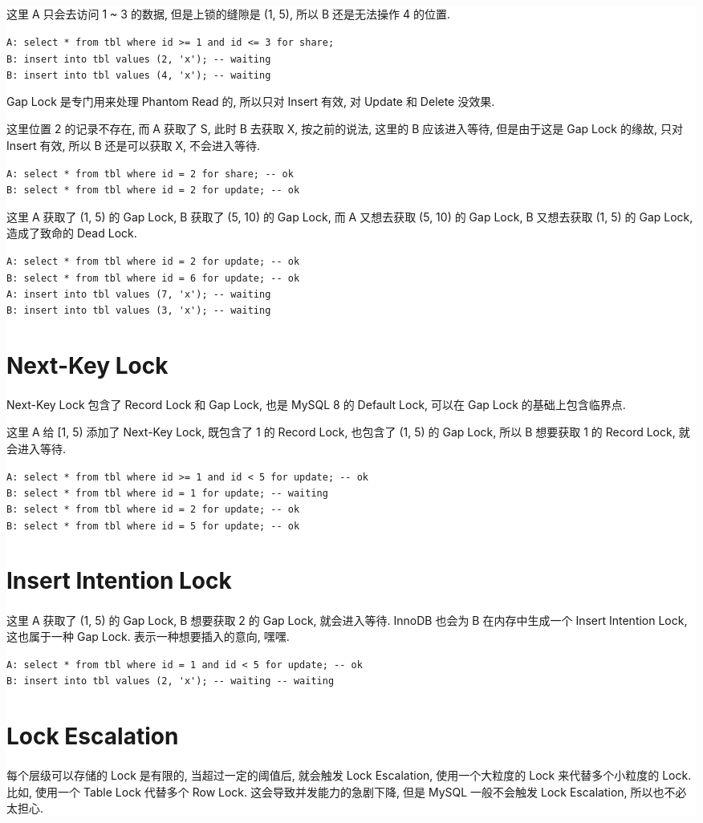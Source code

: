 这里 A 只会去访问 1 ~ 3 的数据, 但是上锁的缝隙是 (1, 5), 所以 B 还是无法操作 4 的位置.

```txt
A: select * from tbl where id >= 1 and id <= 3 for share;
B: insert into tbl values (2, 'x'); -- waiting
B: insert into tbl values (4, 'x'); -- waiting
```

Gap Lock 是专门用来处理 Phantom Read 的, 所以只对 Insert 有效, 对 Update 和 Delete 没效果.

这里位置 2 的记录不存在, 而 A 获取了 S, 此时 B 去获取 X, 按之前的说法, 这里的 B 应该进入等待, 但是由于这是 Gap Lock 的缘故, 只对 Insert 有效, 所以 B 还是可以获取 X, 不会进入等待.

```txt
A: select * from tbl where id = 2 for share; -- ok
B: select * from tbl where id = 2 for update; -- ok
```

这里 A 获取了 (1, 5) 的 Gap Lock, B 获取了 (5, 10) 的 Gap Lock, 而 A 又想去获取 (5, 10) 的 Gap Lock, B 又想去获取 (1, 5) 的 Gap Lock, 造成了致命的 Dead Lock.

```txt
A: select * from tbl where id = 2 for update; -- ok
B: select * from tbl where id = 6 for update; -- ok
A: insert into tbl values (7, 'x'); -- waiting
B: insert into tbl values (3, 'x'); -- waiting
```

# Next-Key Lock

Next-Key Lock 包含了 Record Lock 和 Gap Lock, 也是 MySQL 8 的 Default Lock, 可以在 Gap Lock 的基础上包含临界点.

这里 A 给 [1, 5) 添加了 Next-Key Lock, 既包含了 1 的 Record Lock, 也包含了 (1, 5) 的 Gap Lock, 所以 B 想要获取 1 的 Record Lock, 就会进入等待.

```txt
A: select * from tbl where id >= 1 and id < 5 for update; -- ok
B: select * from tbl where id = 1 for update; -- waiting
B: select * from tbl where id = 2 for update; -- ok
B: select * from tbl where id = 5 for update; -- ok
```

# Insert Intention Lock

这里 A 获取了 (1, 5) 的 Gap Lock, B 想要获取 2 的 Gap Lock, 就会进入等待. InnoDB 也会为 B 在内存中生成一个 Insert Intention Lock, 这也属于一种 Gap Lock. 表示一种想要插入的意向, 嘿嘿.

```txt
A: select * from tbl where id = 1 and id < 5 for update; -- ok
B: insert into tbl values (2, 'x'); -- waiting -- waiting
```

# Lock Escalation

每个层级可以存储的 Lock 是有限的, 当超过一定的阈值后, 就会触发 Lock Escalation, 使用一个大粒度的 Lock 来代替多个小粒度的 Lock. 比如, 使用一个 Table Lock 代替多个 Row Lock. 这会导致并发能力的急剧下降, 但是 MySQL 一般不会触发 Lock Escalation, 所以也不必太担心.
